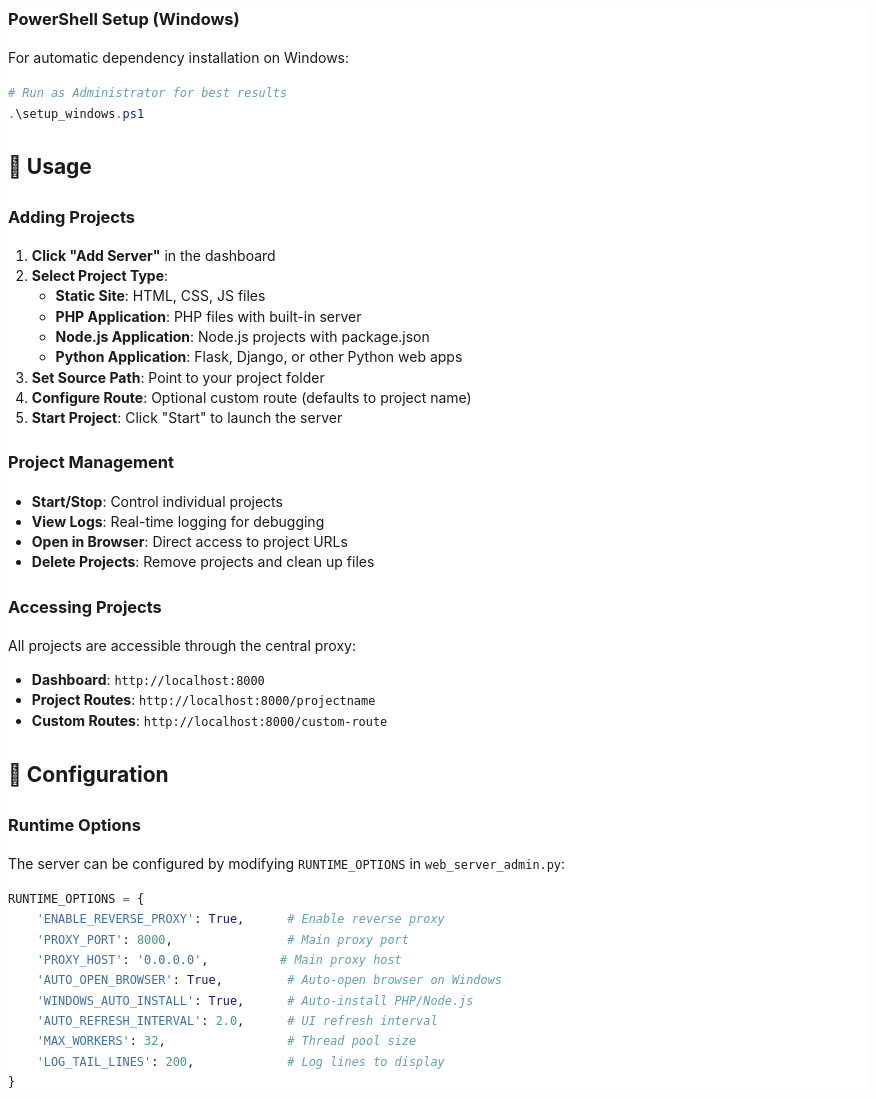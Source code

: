 ### PowerShell Setup (Windows)

For automatic dependency installation on Windows:

```powershell
# Run as Administrator for best results
.\setup_windows.ps1
```

## 🎯 Usage

### Adding Projects

1. **Click "Add Server"** in the dashboard
2. **Select Project Type**:
   - **Static Site**: HTML, CSS, JS files
   - **PHP Application**: PHP files with built-in server
   - **Node.js Application**: Node.js projects with package.json
   - **Python Application**: Flask, Django, or other Python web apps
3. **Set Source Path**: Point to your project folder
4. **Configure Route**: Optional custom route (defaults to project name)
5. **Start Project**: Click "Start" to launch the server

### Project Management

- **Start/Stop**: Control individual projects
- **View Logs**: Real-time logging for debugging
- **Open in Browser**: Direct access to project URLs
- **Delete Projects**: Remove projects and clean up files

### Accessing Projects

All projects are accessible through the central proxy:

- **Dashboard**: `http://localhost:8000`
- **Project Routes**: `http://localhost:8000/projectname`
- **Custom Routes**: `http://localhost:8000/custom-route`

## 🔧 Configuration

### Runtime Options

The server can be configured by modifying `RUNTIME_OPTIONS` in `web_server_admin.py`:

```python
RUNTIME_OPTIONS = {
    'ENABLE_REVERSE_PROXY': True,      # Enable reverse proxy
    'PROXY_PORT': 8000,                # Main proxy port
    'PROXY_HOST': '0.0.0.0',          # Main proxy host
    'AUTO_OPEN_BROWSER': True,         # Auto-open browser on Windows
    'WINDOWS_AUTO_INSTALL': True,      # Auto-install PHP/Node.js
    'AUTO_REFRESH_INTERVAL': 2.0,      # UI refresh interval
    'MAX_WORKERS': 32,                 # Thread pool size
    'LOG_TAIL_LINES': 200,             # Log lines to display
}
```
